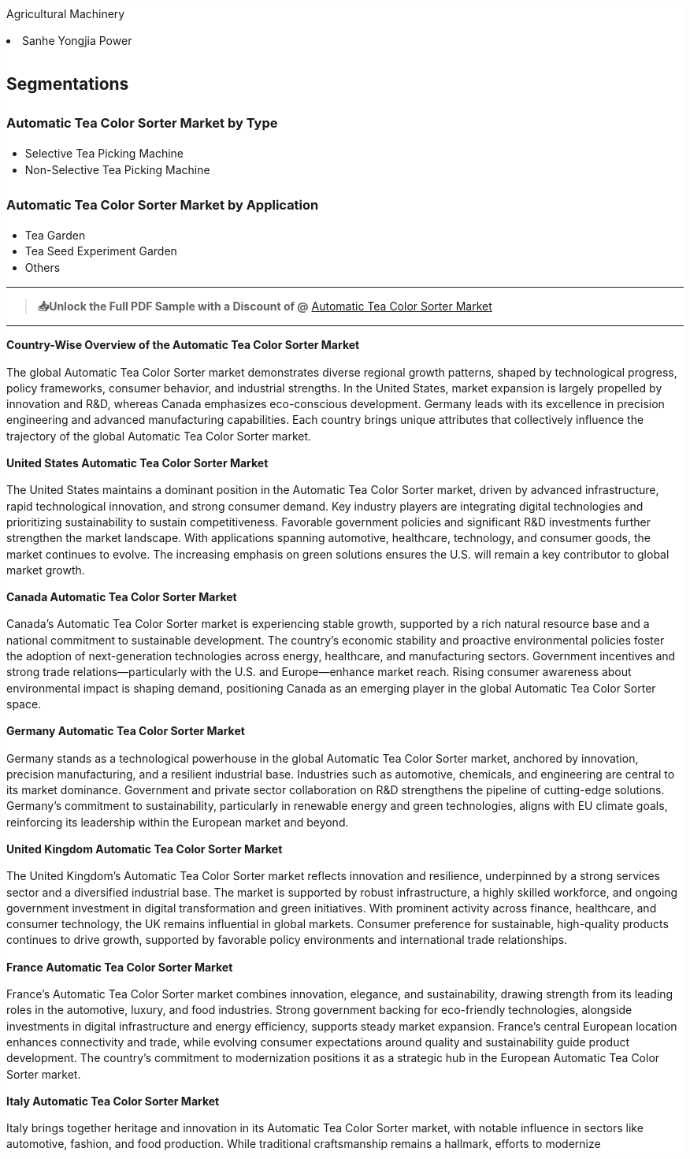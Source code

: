 Agricultural Machinery</li><li>Sanhe Yongjia Power</li></ul></p><p><h2>Segmentations</h2><h3>Automatic Tea Color Sorter Market by Type</h3><ul><li>Selective Tea Picking Machine</li><li>Non-Selective Tea Picking Machine</li></ul><h3>Automatic Tea Color Sorter Market by Application</h3><ul><li>Tea Garden</li><li>Tea Seed Experiment Garden</li><li>Others</li></ul></p><hr /><blockquote><p><strong>📥Unlock the Full PDF Sample with a Discount of @</strong> <a href="https://www.marketresearchintellect.com/ask-for-discount/?rid=1032269&amp;utm_source=Github-April&amp;utm_medium=027">Automatic Tea Color Sorter Market</a></p></blockquote><hr /><p class="" data-start="217" data-end="261"><strong data-start="217" data-end="261">Country-Wise Overview of the Automatic Tea Color Sorter Market</strong></p><p class="" data-start="263" data-end="774">The global Automatic Tea Color Sorter market demonstrates diverse regional growth patterns, shaped by technological progress, policy frameworks, consumer behavior, and industrial strengths. In the United States, market expansion is largely propelled by innovation and R&amp;D, whereas Canada emphasizes eco-conscious development. Germany leads with its excellence in precision engineering and advanced manufacturing capabilities. Each country brings unique attributes that collectively influence the trajectory of the global Automatic Tea Color Sorter market.</p><p class="" data-start="776" data-end="1421"><strong data-start="776" data-end="805">United States Automatic Tea Color Sorter Market</strong></p><p class="" data-start="776" data-end="1421">The United States maintains a dominant position in the Automatic Tea Color Sorter market, driven by advanced infrastructure, rapid technological innovation, and strong consumer demand. Key industry players are integrating digital technologies and prioritizing sustainability to sustain competitiveness. Favorable government policies and significant R&amp;D investments further strengthen the market landscape. With applications spanning automotive, healthcare, technology, and consumer goods, the market continues to evolve. The increasing emphasis on green solutions ensures the U.S. will remain a key contributor to global market growth.</p><p class="" data-start="1423" data-end="2019"><strong data-start="1423" data-end="1445">Canada Automatic Tea Color Sorter Market</strong></p><p class="" data-start="1423" data-end="2019">Canada&rsquo;s Automatic Tea Color Sorter market is experiencing stable growth, supported by a rich natural resource base and a national commitment to sustainable development. The country&rsquo;s economic stability and proactive environmental policies foster the adoption of next-generation technologies across energy, healthcare, and manufacturing sectors. Government incentives and strong trade relations&mdash;particularly with the U.S. and Europe&mdash;enhance market reach. Rising consumer awareness about environmental impact is shaping demand, positioning Canada as an emerging player in the global Automatic Tea Color Sorter space.</p><p class="" data-start="2021" data-end="2591"><strong data-start="2021" data-end="2044">Germany Automatic Tea Color Sorter Market</strong></p><p class="" data-start="2021" data-end="2591">Germany stands as a technological powerhouse in the global Automatic Tea Color Sorter market, anchored by innovation, precision manufacturing, and a resilient industrial base. Industries such as automotive, chemicals, and engineering are central to its market dominance. Government and private sector collaboration on R&amp;D strengthens the pipeline of cutting-edge solutions. Germany&rsquo;s commitment to sustainability, particularly in renewable energy and green technologies, aligns with EU climate goals, reinforcing its leadership within the European market and beyond.</p><p class="" data-start="2593" data-end="3221"><strong data-start="2593" data-end="2623">United Kingdom Automatic Tea Color Sorter Market</strong></p><p class="" data-start="2593" data-end="3221">The United Kingdom&rsquo;s Automatic Tea Color Sorter market reflects innovation and resilience, underpinned by a strong services sector and a diversified industrial base. The market is supported by robust infrastructure, a highly skilled workforce, and ongoing government investment in digital transformation and green initiatives. With prominent activity across finance, healthcare, and consumer technology, the UK remains influential in global markets. Consumer preference for sustainable, high-quality products continues to drive growth, supported by favorable policy environments and international trade relationships.</p><p class="" data-start="3223" data-end="3838"><strong data-start="3223" data-end="3245">France Automatic Tea Color Sorter Market</strong></p><p class="" data-start="3223" data-end="3838">France&rsquo;s Automatic Tea Color Sorter market combines innovation, elegance, and sustainability, drawing strength from its leading roles in the automotive, luxury, and food industries. Strong government backing for eco-friendly technologies, alongside investments in digital infrastructure and energy efficiency, supports steady market expansion. France&rsquo;s central European location enhances connectivity and trade, while evolving consumer expectations around quality and sustainability guide product development. The country&rsquo;s commitment to modernization positions it as a strategic hub in the European Automatic Tea Color Sorter market.</p><p class="" data-start="3840" data-end="4422"><strong data-start="3840" data-end="3861">Italy Automatic Tea Color Sorter Market</strong></p><p class="" data-start="3840" data-end="4422">Italy brings together heritage and innovation in its Automatic Tea Color Sorter market, with notable influence in sectors like automotive, fashion, and food production. While traditional craftsmanship remains a hallmark, efforts to modernize